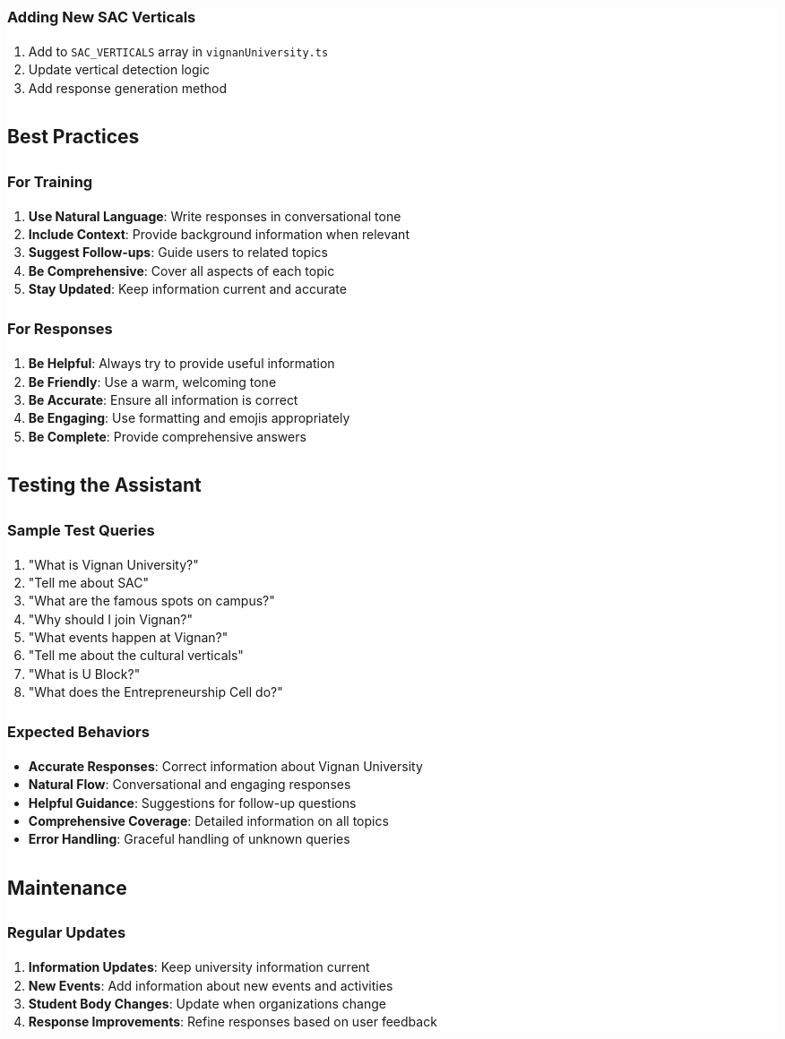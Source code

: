 ### Adding New SAC Verticals

1. Add to `SAC_VERTICALS` array in `vignanUniversity.ts`
2. Update vertical detection logic
3. Add response generation method

## Best Practices

### For Training

1. **Use Natural Language**: Write responses in conversational tone
2. **Include Context**: Provide background information when relevant
3. **Suggest Follow-ups**: Guide users to related topics
4. **Be Comprehensive**: Cover all aspects of each topic
5. **Stay Updated**: Keep information current and accurate

### For Responses

1. **Be Helpful**: Always try to provide useful information
2. **Be Friendly**: Use a warm, welcoming tone
3. **Be Accurate**: Ensure all information is correct
4. **Be Engaging**: Use formatting and emojis appropriately
5. **Be Complete**: Provide comprehensive answers

## Testing the Assistant

### Sample Test Queries

1. "What is Vignan University?"
2. "Tell me about SAC"
3. "What are the famous spots on campus?"
4. "Why should I join Vignan?"
5. "What events happen at Vignan?"
6. "Tell me about the cultural verticals"
7. "What is U Block?"
8. "What does the Entrepreneurship Cell do?"

### Expected Behaviors

- **Accurate Responses**: Correct information about Vignan University
- **Natural Flow**: Conversational and engaging responses
- **Helpful Guidance**: Suggestions for follow-up questions
- **Comprehensive Coverage**: Detailed information on all topics
- **Error Handling**: Graceful handling of unknown queries

## Maintenance

### Regular Updates

1. **Information Updates**: Keep university information current
2. **New Events**: Add information about new events and activities
3. **Student Body Changes**: Update when organizations change
4. **Response Improvements**: Refine responses based on user feedback
